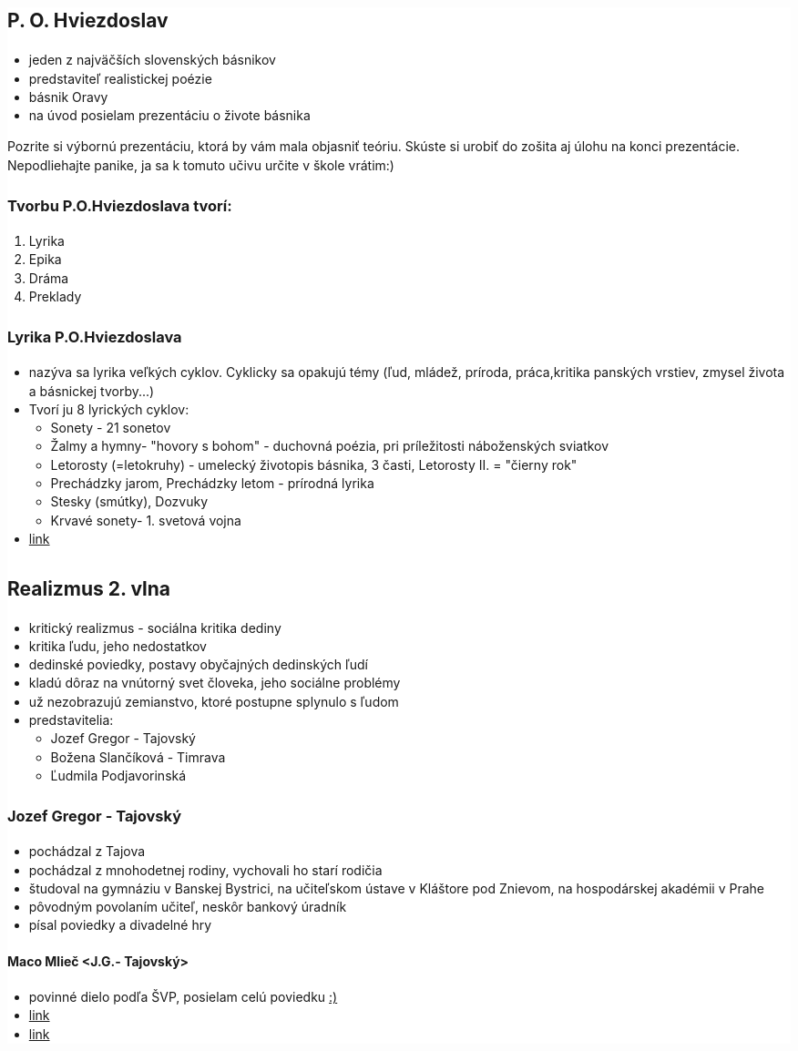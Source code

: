 ## P. O. Hviezdoslav
- jeden z najväčších slovenských básnikov
- predstaviteľ realistickej poézie
- básnik Oravy
- na úvod posielam prezentáciu o živote básnika
 
Pozrite si výbornú prezentáciu, ktorá by vám mala objasniť teóriu. Skúste si urobiť do zošita aj úlohu na konci prezentácie. Nepodliehajte panike, ja sa k tomuto učivu určite v škole vrátim:)

### Tvorbu P.O.Hviezdoslava tvorí:
1. Lyrika
2. Epika
3. Dráma
4. Preklady
 
### Lyrika P.O.Hviezdoslava
- nazýva sa lyrika veľkých cyklov. Cyklicky sa opakujú témy (ľud, mládež, príroda, práca,kritika panských vrstiev, zmysel života a básnickej tvorby...)
- Tvorí ju 8 lyrických cyklov:
    - Sonety - 21 sonetov
    - Žalmy a hymny- "hovory s bohom" - duchovná poézia, pri príležitosti náboženských sviatkov
    - Letorosty (=letokruhy) - umelecký životopis básnika, 3 časti, Letorosty II. = "čierny rok"
    - Prechádzky jarom, Prechádzky  letom - prírodná lyrika
    - Stesky (smútky), Dozvuky
    - Krvavé sonety- 1. svetová vojna
- [link](https://www.youtube.com/watch?v=CwX-8TL-zqY)

## Realizmus 2. vlna
- kritický realizmus - sociálna kritika dediny
- kritika ľudu, jeho nedostatkov
- dedinské poviedky, postavy obyčajných dedinských ľudí
- kladú dôraz na vnútorný svet človeka, jeho sociálne problémy
- už nezobrazujú zemianstvo, ktoré postupne splynulo s ľudom
- predstavitelia: 
    - Jozef Gregor - Tajovský
    - Božena Slančíková - Timrava
    - Ľudmila Podjavorinská

### Jozef Gregor - Tajovský
- pochádzal z Tajova
- pochádzal z mnohodetnej rodiny, vychovali ho starí rodičia
- študoval  na gymnáziu v Banskej Bystrici, na učiteľskom ústave v Kláštore pod Znievom, na hospodárskej akadémii v Prahe
- pôvodným povolaním učiteľ, neskôr bankový úradník
- písal poviedky a divadelné hry

#### Maco Mlieč <J.G.- Tajovský>
- povinné dielo podľa ŠVP, posielam celú poviedku [:)](https://zlatyfond.sme.sk/dielo/127/Tajovsky_Maco-Mliec/1)
- [link](https://www.youtube.com/watch?v=K-0xyS2yd7Q)
- [link](https://www.youtube.com/watch?v=xkjABXDS6QU&t)
